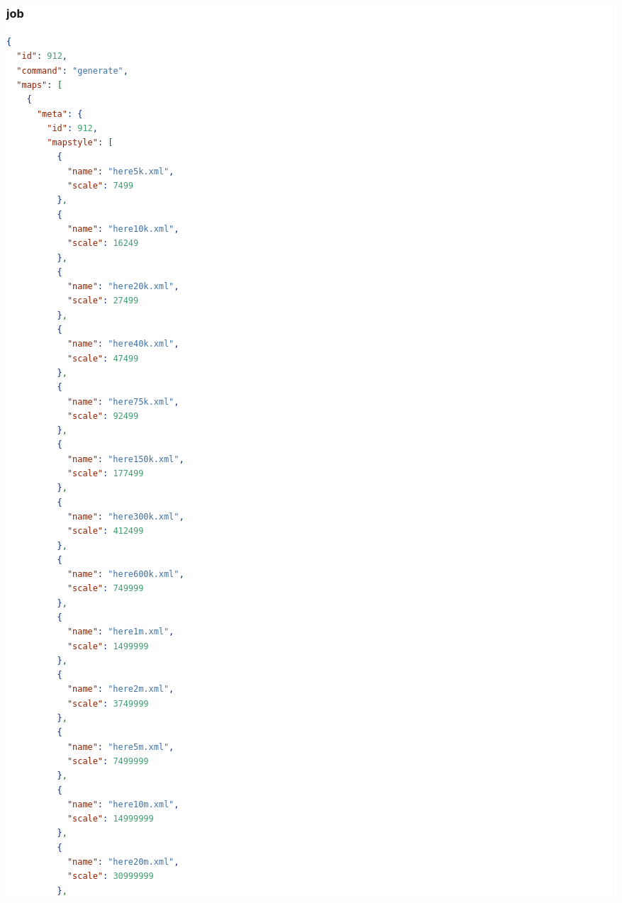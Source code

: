 ### job

```json
{
  "id": 912,
  "command": "generate",
  "maps": [
    {
      "meta": {
        "id": 912,
        "mapstyle": [
          {
            "name": "here5k.xml",
            "scale": 7499
          },
          {
            "name": "here10k.xml",
            "scale": 16249
          },
          {
            "name": "here20k.xml",
            "scale": 27499
          },
          {
            "name": "here40k.xml",
            "scale": 47499
          },
          {
            "name": "here75k.xml",
            "scale": 92499
          },
          {
            "name": "here150k.xml",
            "scale": 177499
          },
          {
            "name": "here300k.xml",
            "scale": 412499
          },
          {
            "name": "here600k.xml",
            "scale": 749999
          },
          {
            "name": "here1m.xml",
            "scale": 1499999
          },
          {
            "name": "here2m.xml",
            "scale": 3749999
          },
          {
            "name": "here5m.xml",
            "scale": 7499999
          },
          {
            "name": "here10m.xml",
            "scale": 14999999
          },
          {
            "name": "here20m.xml",
            "scale": 30999999
          },
```